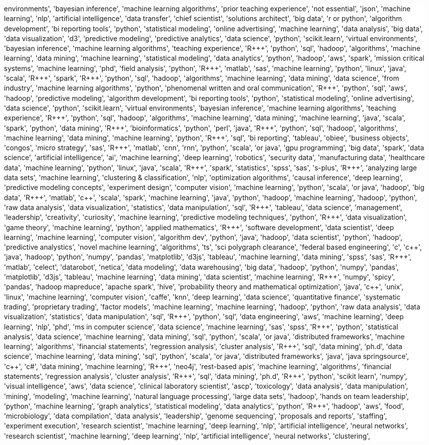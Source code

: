 environments', 'bayesian inference', 'machine learning algorithms', 'prior teaching experience', 'not essential', 'json', 'machine learning', 'nlp', 'artificial intelligence', 'data transfer', 'chief scientist', 'solutions architect', 'big data', 'r or python', 'algorithm development', 'bi reporting tools', 'python', 'statistical modeling', 'online advertising', 'machine learning', 'data analysis', 'big data', 'data visualization', 'd3', 'predictive modeling', 'predictive analytics', 'data science', 'python', 'scikit.learn', 'virtual environments', 'bayesian inference', 'machine learning algorithms', 'teaching experience', 'R+++', 'python', 'sql', 'hadoop', 'algorithms', 'machine learning', 'data mining', 'machine learning', 'statistical modeling', 'data analytics', 'python', 'hadoop', 'aws', 'spark', 'mission critical systems', 'machine learning', 'phd', 'field analysis', 'python', 'R+++', 'matlab', 'sas', 'machine learning', 'python', 'linux', 'java', 'scala', 'R+++', 'spark', 'R+++', 'python', 'sql', 'hadoop', 'algorithms', 'machine learning', 'data mining', 'data science', 'from industry', 'machine learning algorithms', 'python', 'phenomenal written and oral communication', 'R+++', 'python', 'sql', 'aws', 'hadoop', 'predictive modeling', 'algorithm development', 'bi reporting tools', 'python', 'statistical modeling', 'online advertising', 'data science', 'python', 'scikit.learn', 'virtual environments', 'bayesian inference', 'machine learning algorithms', 'teaching experience', 'R+++', 'python', 'sql', 'hadoop', 'algorithms', 'machine learning', 'data mining', 'machine learning', 'java', 'scala', 'spark', 'python', 'data mining', 'R+++', 'bioinformatics', 'python', 'perl', 'java', 'R+++', 'python', 'sql', 'hadoop', 'algorithms', 'machine learning', 'data mining', 'machine learning', 'python', 'R+++', 'sql', 'bi reporting', 'tableau', 'obiee', 'business objects', 'congos', 'micro strategy', 'sas', 'R+++', 'matlab', 'cnn', 'rnn', 'python', 'scala', 'or java', 'gpu programming', 'big data', 'spark', 'data science', 'artificial intelligence', 'ai', 'machine learning', 'deep learning', 'robotics', 'security data', 'manufacturing data', 'healthcare data', 'machine learning', 'python', 'linux', 'java', 'scala', 'R+++', 'spark', 'statistics', 'spss', 'sas', 's-plus', 'R+++', 'analyzing large data sets', 'machine learning', 'clustering & classification', 'nlp', 'optimization algorithms', 'causal inference', 'deep learning', 'predictive modeling concepts', 'experiment design', 'computer vision', 'machine learning', 'python', 'scala', 'or java', 'hadoop', 'big data', 'R+++', 'matlab', 'c++', 'scala', 'spark', 'machine learning', 'java', 'python', 'hadoop', 'machine learning', 'hadoop', 'python', 'raw data analysis', 'data visualization', 'statistics', 'data manipulation', 'sql', 'R+++', 'tableau', 'data science', 'management', 'leadership', 'creativity', 'curiosity', 'machine learning', 'predictive modeling techniques', 'python', 'R+++', 'data visualization', 'game theory', 'machine learning', 'python', 'applied mathematics', 'R+++', 'software development', 'data scientist', 'deep learning', 'machine learning', 'computer vision', 'algorithm dev', 'python', 'java', 'hadoop', 'data scientist', 'python', 'hadoop', 'predictive analystics', 'novel machine learning', 'algorithms', 'ts', 'sci polygraph clearance', 'federal based engineering', 'c', 'c++', 'java', 'hadoop', 'python', 'numpy', 'pandas', 'matplotlib', 'd3js', 'tableau', 'machine learning', 'data mining', 'spss', 'sas', 'R+++', 'matlab', 'celect', 'datarobot', 'netica', 'data modeling', 'data warehousing', 'big data', 'hadoop', 'python', 'numpy', 'pandas', 'matplotlib', 'd3js', 'tableau', 'machine learning', 'data mining', 'data scientist', 'machine learning', 'R+++', 'numpy', 'spicy', 'pandas', 'hadoop mapreduce', 'apache spark', 'hive', 'probability theory and mathematical optimization', 'java', 'c++', 'unix', 'linux', 'machine learning', 'computer vision', 'caffe', 'knn', 'deep learning', 'data science', 'quantitative finance', 'systematic trading', 'proprietary trading', 'factor models', 'machine learning', 'machine learning', 'hadoop', 'python', 'raw data analysis', 'data visualization', 'statistics', 'data manipulation', 'sql', 'R+++', 'python', 'sql', 'data engineering', 'aws', 'machine learning', 'deep learning', 'nlp', 'phd', 'ms in computer science', 'data science', 'machine learning', 'sas', 'spss', 'R+++', 'python', 'statistical analysis', 'data science', 'machine learning', 'data mining', 'sql', 'python', 'scala', 'or java', 'distributed frameworks', 'machine learning', 'algorithms', 'financial statements', 'regression analysis', 'cluster analysis', 'R+++', 'sql', 'data mining', 'ph.d', 'data science', 'machine learning', 'data mining', 'sql', 'python', 'scala', 'or java', 'distributed frameworks', 'java', 'java springsource', 'c++', 'c#', 'data mining', 'machine learning', 'R+++', 'neo4j', 'rest-based apis', 'machine learning', 'algorithms', 'financial statements', 'regression analysis', 'cluster analysis', 'R+++', 'sql', 'data mining', 'ph.d', 'R+++', 'python', 'scikit learn', 'numpy', 'visual intelligence', 'aws', 'data science', 'clinical laboratory scientist', 'ascp', 'toxicology', 'data analysis', 'data manipulation', 'mining', 'modeling', 'machine learning', 'natural language processing', 'large data sets', 'hadoop', 'hands on team leadership', 'python', 'machine learning', 'graph analytics', 'statistical modeling', 'data analytics', 'python', 'R+++', 'hadoop', 'aws', 'food', 'microbiology', 'data compilation', 'data analysis', 'leadership', 'genome sequencing', 'proposals and reports', 'staffing', 'experiment execution', 'research scientist', 'machine learning', 'deep learning', 'nlp', 'artificial intelligence', 'neural networks', 'research scientist', 'machine learning', 'deep learning', 'nlp', 'artificial intelligence', 'neural networks', 'clustering',